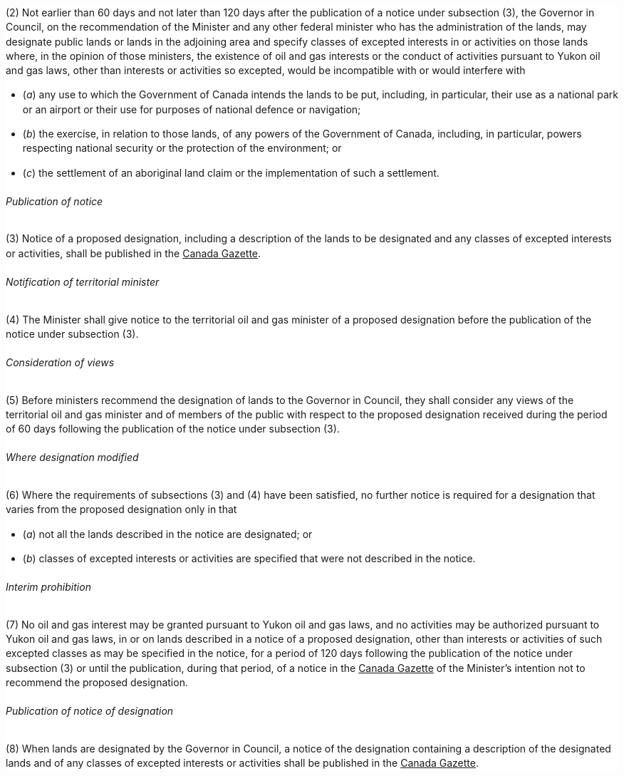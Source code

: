 (2) Not earlier than 60 days and not later than 120 days after the publication of a notice under subsection (3), the Governor in Council, on the recommendation of the Minister and any other federal minister who has the administration of the lands, may designate public lands or lands in the adjoining area and specify classes of excepted interests in or activities on those lands where, in the opinion of those ministers, the existence of oil and gas interests or the conduct of activities pursuant to Yukon oil and gas laws, other than interests or activities so excepted, would be incompatible with or would interfere with

  * (_a_) any use to which the Government of Canada intends the lands to be put, including, in particular, their use as a national park or an airport or their use for purposes of national defence or navigation;

  * (_b_) the exercise, in relation to those lands, of any powers of the Government of Canada, including, in particular, powers respecting national security or the protection of the environment; or

  * (_c_) the settlement of an aboriginal land claim or the implementation of such a settlement.

###### Publication of notice

(3) Notice of a proposed designation, including a description of the lands to be designated and any classes of excepted interests or activities, shall be published in the [Canada Gazette](http://www.gazette.gc.ca/).

###### Notification of territorial minister

(4) The Minister shall give notice to the territorial oil and gas minister of a proposed designation before the publication of the notice under subsection (3).

###### Consideration of views

(5) Before ministers recommend the designation of lands to the Governor in Council, they shall consider any views of the territorial oil and gas minister and of members of the public with respect to the proposed designation received during the period of 60 days following the publication of the notice under subsection (3).

###### Where designation modified

(6) Where the requirements of subsections (3) and (4) have been satisfied, no further notice is required for a designation that varies from the proposed designation only in that

  * (_a_) not all the lands described in the notice are designated; or

  * (_b_) classes of excepted interests or activities are specified that were not described in the notice.

###### Interim prohibition

(7) No oil and gas interest may be granted pursuant to Yukon oil and gas laws, and no activities may be authorized pursuant to Yukon oil and gas laws, in or on lands described in a notice of a proposed designation, other than interests or activities of such excepted classes as may be specified in the notice, for a period of 120 days following the publication of the notice under subsection (3) or until the publication, during that period, of a notice in the [Canada Gazette](http://www.gazette.gc.ca/) of the Minister’s intention not to recommend the proposed designation.

###### Publication of notice of designation

(8) When lands are designated by the Governor in Council, a notice of the designation containing a description of the designated lands and of any classes of excepted interests or activities shall be published in the [Canada Gazette](http://www.gazette.gc.ca/).
